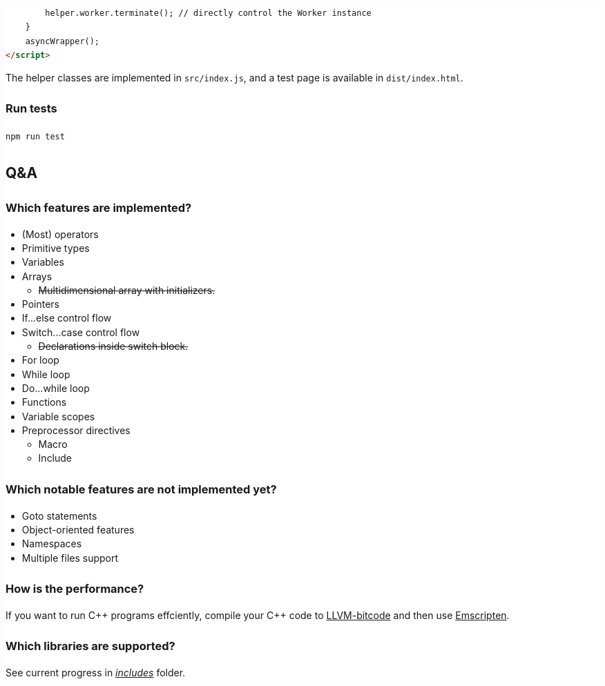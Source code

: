 ```html
		helper.worker.terminate(); // directly control the Worker instance
	}
	asyncWrapper();
</script>
```

The helper classes are implemented in `src/index.js`, and a test page is available in `dist/index.html`.

### Run tests

```
npm run test
```

## Q&A

### Which features are implemented?

* (Most) operators
* Primitive types
* Variables
* Arrays
    - ~~Multidimensional array with initializers.~~
* Pointers
* If...else control flow
* Switch...case control flow
    - ~~Declarations inside switch block.~~
* For loop
* While loop
* Do...while loop
* Functions
* Variable scopes
* Preprocessor directives
	- Macro
	- Include

### Which notable features are not implemented yet?

* Goto statements
* Object-oriented features
* Namespaces
* Multiple files support

### How is the performance?

If you want to run C++ programs effciently, compile your C++ code to [LLVM-bitcode](https://en.wikipedia.org/wiki/LLVM) and then use [Emscripten](https://github.com/kripken/emscripten).

### Which libraries are supported?

See current progress in [_includes_](src/includes) folder.

